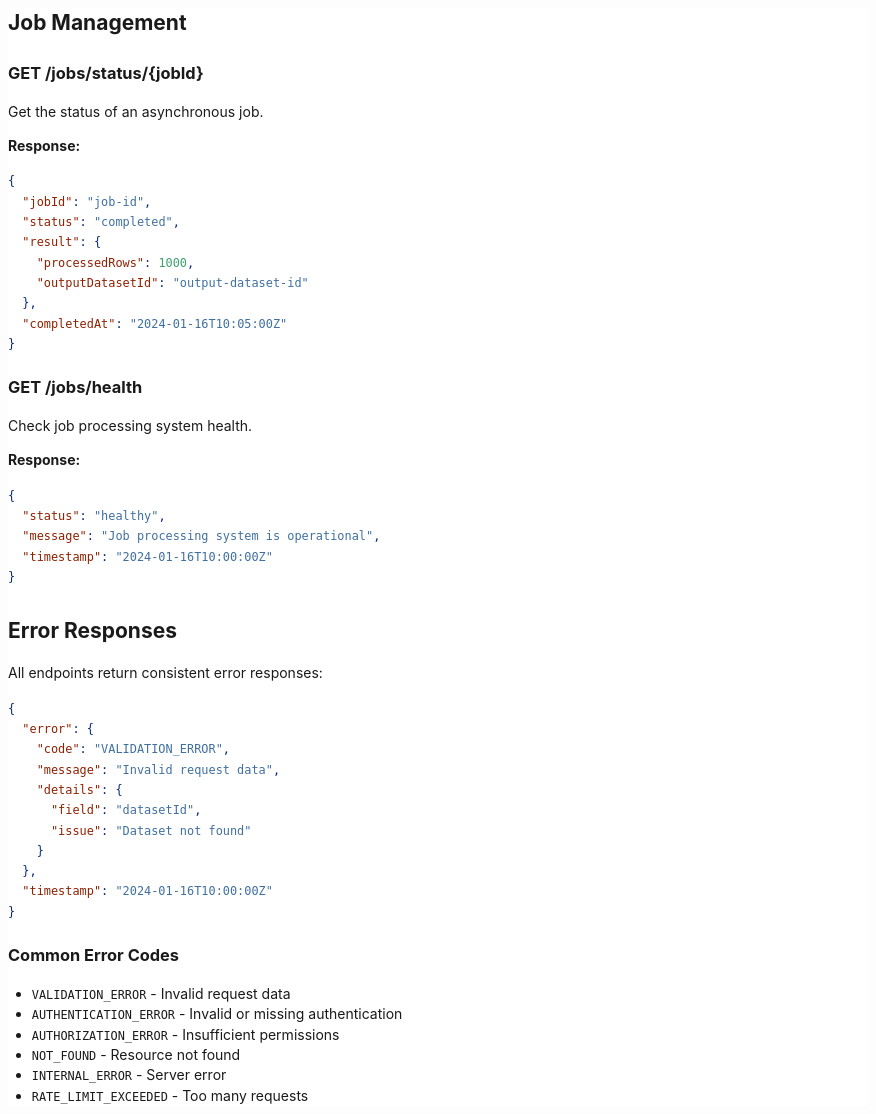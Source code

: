 ## Job Management

### GET /jobs/status/{jobId}
Get the status of an asynchronous job.

**Response:**
```json
{
  "jobId": "job-id",
  "status": "completed",
  "result": {
    "processedRows": 1000,
    "outputDatasetId": "output-dataset-id"
  },
  "completedAt": "2024-01-16T10:05:00Z"
}
```

### GET /jobs/health
Check job processing system health.

**Response:**
```json
{
  "status": "healthy",
  "message": "Job processing system is operational",
  "timestamp": "2024-01-16T10:00:00Z"
}
```

## Error Responses

All endpoints return consistent error responses:

```json
{
  "error": {
    "code": "VALIDATION_ERROR",
    "message": "Invalid request data",
    "details": {
      "field": "datasetId",
      "issue": "Dataset not found"
    }
  },
  "timestamp": "2024-01-16T10:00:00Z"
}
```

### Common Error Codes

- `VALIDATION_ERROR` - Invalid request data
- `AUTHENTICATION_ERROR` - Invalid or missing authentication
- `AUTHORIZATION_ERROR` - Insufficient permissions
- `NOT_FOUND` - Resource not found
- `INTERNAL_ERROR` - Server error
- `RATE_LIMIT_EXCEEDED` - Too many requests
